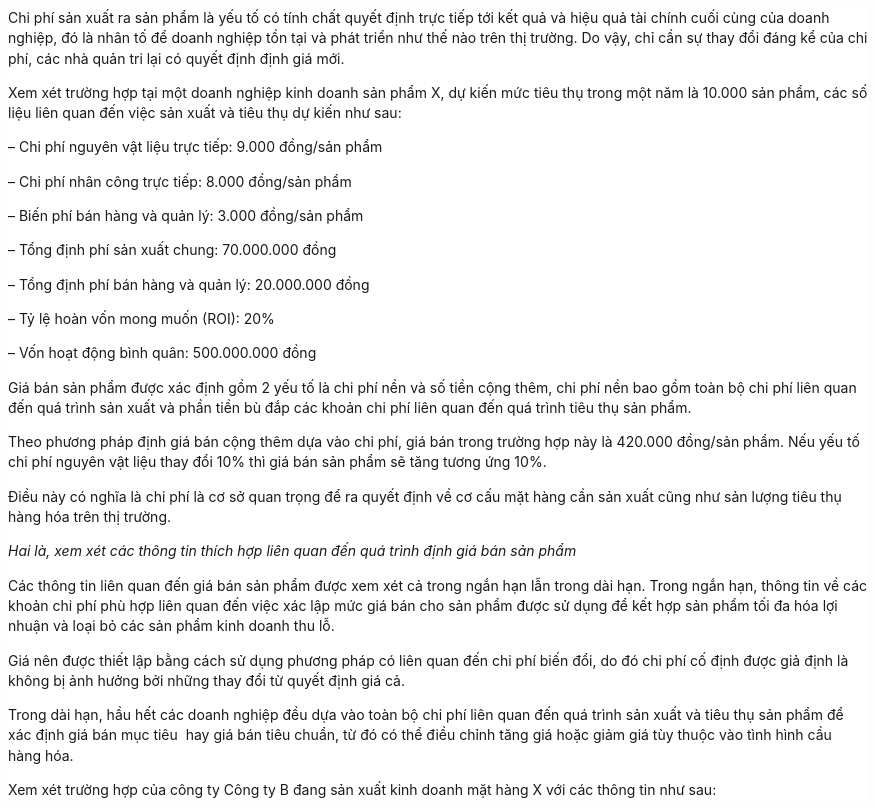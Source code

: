 
Chi phí sản xuất ra sản phẩm là yếu tố có tính chất quyết định trực tiếp tới kết quả và hiệu quả tài chính cuối cùng của doanh nghiệp, đó là nhân tố để doanh nghiệp tồn tại và phát triển như thế nào trên thị trường. Do vậy, chỉ cần sự thay đổi đáng kể của chi phí, các nhà quản tri lại có quyết định định giá mới.


Xem xét trường hợp tại một doanh nghiệp kinh doanh sản phẩm X, dự kiến mức tiêu thụ trong một năm là 10.000 sản phẩm, các số liệu liên quan đến việc sản xuất và tiêu thụ dự kiến như sau:


– Chi phí nguyên vật liệu trực tiếp: 9.000 đồng/sản phẩm


– Chi phí nhân công trực tiếp: 8.000 đồng/sản phẩm


– Biến phí bán hàng và quản lý: 3.000 đồng/sản phẩm


– Tổng định phí sản xuất chung: 70.000.000 đồng


– Tổng định phí bán hàng và quản lý: 20.000.000 đồng


– Tỷ lệ hoàn vốn mong muốn (ROI): 20%


– Vốn hoạt động bình quân: 500.000.000 đồng


Giá bán sản phẩm được xác định gồm 2 yếu tố là chi phí nền và số tiền cộng thêm, chi phí nền bao gồm toàn bộ chi phí liên quan đến quá trình sản xuất và phần tiền bù đắp các khoản chi phí liên quan đến quá trình tiêu thụ sản phẩm.


Theo phương pháp định giá bán cộng thêm dựa vào chi phí, giá bán trong trường hợp này là 420.000 đồng/sản phẩm. Nếu yếu tố chi phí nguyên vật liệu thay đổi 10% thì giá bán sản phẩm sẽ tăng tương ứng 10%.


Điều này có nghĩa là chi phí là cơ sở quan trọng để ra quyết định về cơ cấu mặt hàng cần sản xuất cũng như sản lượng tiêu thụ hàng hóa trên thị trường.


*Hai là, xem xét các thông tin thích hợp liên quan đến quá trình định giá bán sản phẩm*


Các thông tin liên quan đến giá bán sản phẩm được xem xét cả trong ngắn hạn lẫn trong dài hạn. Trong ngắn hạn, thông tin về các khoản chi phí phù hợp liên quan đến việc xác lập mức giá bán cho sản phẩm được sử dụng để kết hợp sản phẩm tối đa hóa lợi nhuận và loại bỏ các sản phẩm kinh doanh thu lỗ.


Giá nên được thiết lập bằng cách sử dụng phương pháp có liên quan đến chi phí biến đổi, do đó chi phí cố định được giả định là không bị ảnh hưởng bởi những thay đổi từ quyết định giá cả.


Trong dài hạn, hầu hết các doanh nghiệp đều dựa vào toàn bộ chi phí liên quan đến quá trình sản xuất và tiêu thụ sản phẩm để xác định giá bán mục tiêu  hay giá bán tiêu chuẩn, từ đó có thể điều chỉnh tăng giá hoặc giảm giá tùy thuộc vào tình hình cầu hàng hóa.


Xem xét trường hợp của công ty Công ty B đang sản xuất kinh doanh mặt hàng X với các thông tin như sau:

